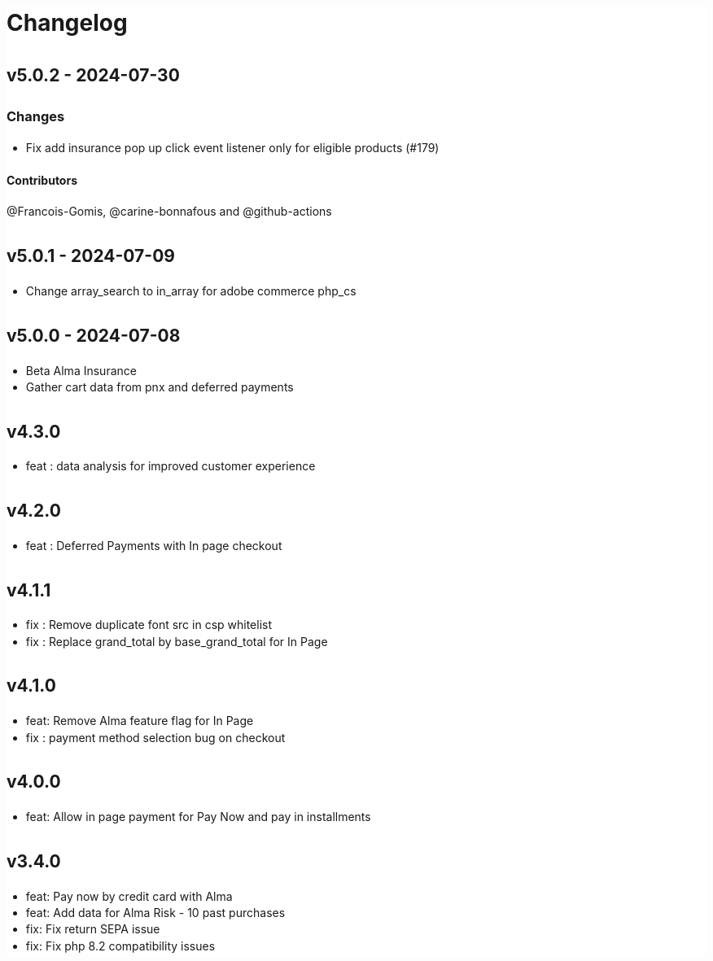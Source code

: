 # Changelog

## v5.0.2 - 2024-07-30

### Changes

- Fix add insurance pop up click event listener only for eligible products (#179)

#### Contributors

@Francois-Gomis, @carine-bonnafous and @github-actions

## v5.0.1 - 2024-07-09

- Change array_search to in_array for adobe commerce php_cs

## v5.0.0 - 2024-07-08

- Beta Alma Insurance
- Gather cart data from pnx and deferred payments

## v4.3.0

* feat : data analysis for improved customer experience

## v4.2.0

* feat : Deferred Payments with In page checkout

## v4.1.1

* fix : Remove duplicate font src in csp whitelist
* fix : Replace grand_total by base_grand_total for In Page

## v4.1.0

* feat: Remove Alma feature flag for In Page
* fix : payment method selection bug on checkout

## v4.0.0

* feat: Allow in page payment for Pay Now and pay in installments

## v3.4.0

* feat: Pay now by credit card with Alma
* feat: Add data for Alma Risk - 10 past purchases
* fix: Fix return SEPA issue
* fix: Fix php 8.2 compatibility issues
